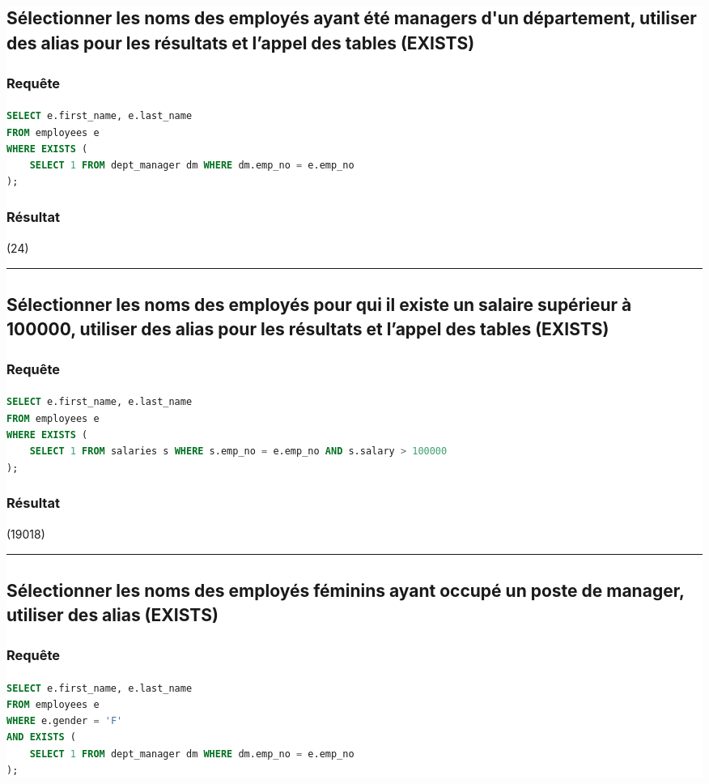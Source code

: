 ## Sélectionner les noms des employés ayant été managers d'un département, utiliser des alias pour les résultats et l’appel des tables (EXISTS)

### Requête

```sql
SELECT e.first_name, e.last_name
FROM employees e
WHERE EXISTS (
    SELECT 1 FROM dept_manager dm WHERE dm.emp_no = e.emp_no
);
```

### Résultat

(24)

***

## Sélectionner les noms des employés pour qui il existe un salaire supérieur à 100000, utiliser des alias pour les résultats et l’appel des tables (EXISTS)

### Requête

```sql
SELECT e.first_name, e.last_name
FROM employees e
WHERE EXISTS (
    SELECT 1 FROM salaries s WHERE s.emp_no = e.emp_no AND s.salary > 100000
);
```

### Résultat

(19018)

***

## Sélectionner les noms des employés féminins ayant occupé un poste de manager, utiliser des alias (EXISTS)

### Requête

```sql
SELECT e.first_name, e.last_name
FROM employees e
WHERE e.gender = 'F'
AND EXISTS (
    SELECT 1 FROM dept_manager dm WHERE dm.emp_no = e.emp_no
);
```
